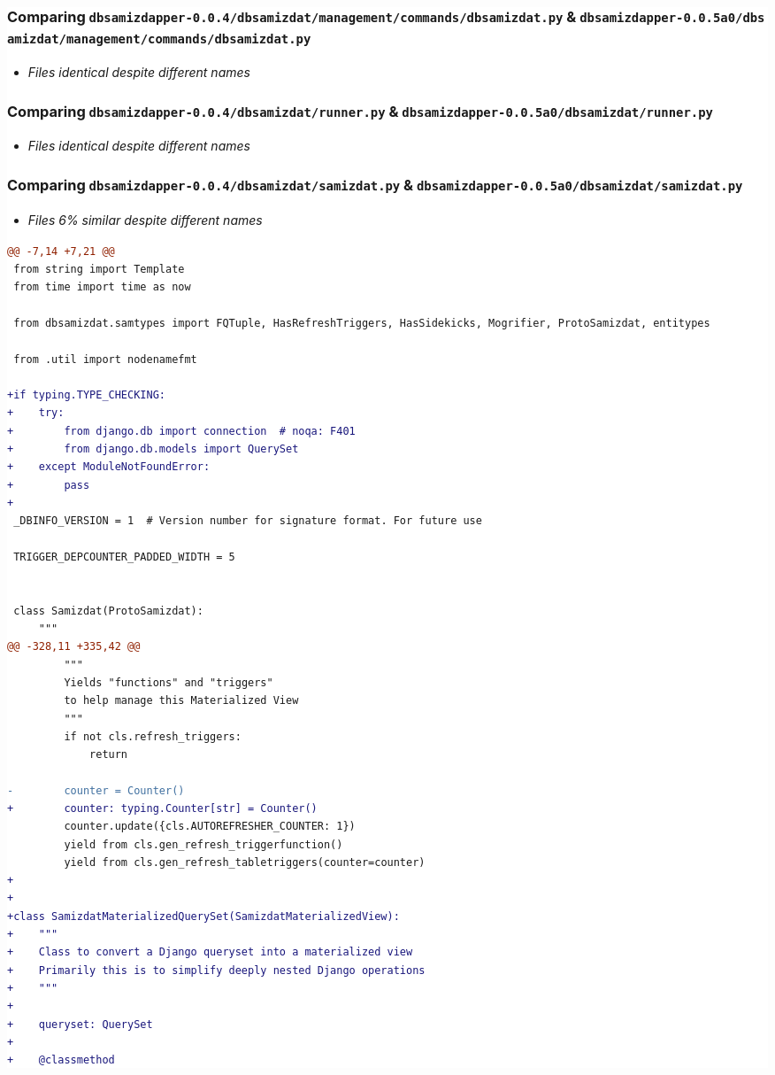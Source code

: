### Comparing `dbsamizdapper-0.0.4/dbsamizdat/management/commands/dbsamizdat.py` & `dbsamizdapper-0.0.5a0/dbsamizdat/management/commands/dbsamizdat.py`

 * *Files identical despite different names*

### Comparing `dbsamizdapper-0.0.4/dbsamizdat/runner.py` & `dbsamizdapper-0.0.5a0/dbsamizdat/runner.py`

 * *Files identical despite different names*

### Comparing `dbsamizdapper-0.0.4/dbsamizdat/samizdat.py` & `dbsamizdapper-0.0.5a0/dbsamizdat/samizdat.py`

 * *Files 6% similar despite different names*

```diff
@@ -7,14 +7,21 @@
 from string import Template
 from time import time as now
 
 from dbsamizdat.samtypes import FQTuple, HasRefreshTriggers, HasSidekicks, Mogrifier, ProtoSamizdat, entitypes
 
 from .util import nodenamefmt
 
+if typing.TYPE_CHECKING:
+    try:
+        from django.db import connection  # noqa: F401
+        from django.db.models import QuerySet
+    except ModuleNotFoundError:
+        pass
+
 _DBINFO_VERSION = 1  # Version number for signature format. For future use
 
 TRIGGER_DEPCOUNTER_PADDED_WIDTH = 5
 
 
 class Samizdat(ProtoSamizdat):
     """
@@ -328,11 +335,42 @@
         """
         Yields "functions" and "triggers"
         to help manage this Materialized View
         """
         if not cls.refresh_triggers:
             return
 
-        counter = Counter()
+        counter: typing.Counter[str] = Counter()
         counter.update({cls.AUTOREFRESHER_COUNTER: 1})
         yield from cls.gen_refresh_triggerfunction()
         yield from cls.gen_refresh_tabletriggers(counter=counter)
+
+
+class SamizdatMaterializedQuerySet(SamizdatMaterializedView):
+    """
+    Class to convert a Django queryset into a materialized view
+    Primarily this is to simplify deeply nested Django operations
+    """
+
+    queryset: QuerySet
+
+    @classmethod
```